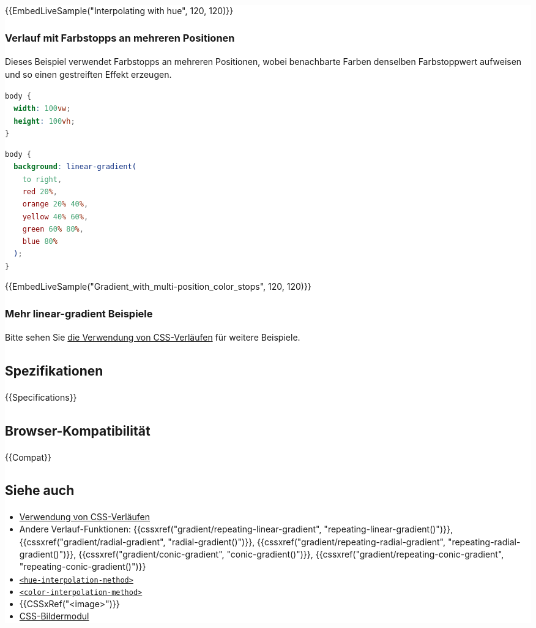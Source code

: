 {{EmbedLiveSample("Interpolating with hue", 120, 120)}}

### Verlauf mit Farbstopps an mehreren Positionen

Dieses Beispiel verwendet Farbstopps an mehreren Positionen, wobei benachbarte Farben denselben Farbstoppwert aufweisen und so einen gestreiften Effekt erzeugen.

```css hidden
body {
  width: 100vw;
  height: 100vh;
}
```

```css
body {
  background: linear-gradient(
    to right,
    red 20%,
    orange 20% 40%,
    yellow 40% 60%,
    green 60% 80%,
    blue 80%
  );
}
```

{{EmbedLiveSample("Gradient_with_multi-position_color_stops", 120, 120)}}

### Mehr linear-gradient Beispiele

Bitte sehen Sie [die Verwendung von CSS-Verläufen](/de/docs/Web/CSS/CSS_images/Using_CSS_gradients) für weitere Beispiele.

## Spezifikationen

{{Specifications}}

## Browser-Kompatibilität

{{Compat}}

## Siehe auch

- [Verwendung von CSS-Verläufen](/de/docs/Web/CSS/CSS_images/Using_CSS_gradients)
- Andere Verlauf-Funktionen: {{cssxref("gradient/repeating-linear-gradient", "repeating-linear-gradient()")}}, {{cssxref("gradient/radial-gradient", "radial-gradient()")}}, {{cssxref("gradient/repeating-radial-gradient", "repeating-radial-gradient()")}}, {{cssxref("gradient/conic-gradient", "conic-gradient()")}}, {{cssxref("gradient/repeating-conic-gradient", "repeating-conic-gradient()")}}
- [`<hue-interpolation-method>`](/de/docs/Web/CSS/hue-interpolation-method)
- [`<color-interpolation-method>`](/de/docs/Web/CSS/color-interpolation-method)
- {{CSSxRef("&lt;image&gt;")}}
- [CSS-Bildermodul](/de/docs/Web/CSS/CSS_images)
